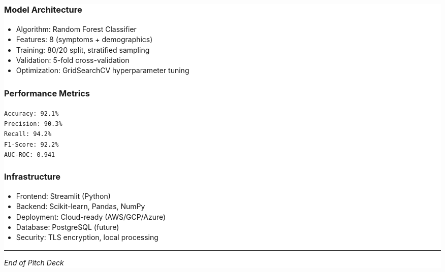 ### Model Architecture
- Algorithm: Random Forest Classifier
- Features: 8 (symptoms + demographics)
- Training: 80/20 split, stratified sampling
- Validation: 5-fold cross-validation
- Optimization: GridSearchCV hyperparameter tuning

### Performance Metrics
```
Accuracy: 92.1%
Precision: 90.3%
Recall: 94.2%
F1-Score: 92.2%
AUC-ROC: 0.941
```

### Infrastructure
- Frontend: Streamlit (Python)
- Backend: Scikit-learn, Pandas, NumPy
- Deployment: Cloud-ready (AWS/GCP/Azure)
- Database: PostgreSQL (future)
- Security: TLS encryption, local processing

---

*End of Pitch Deck*


